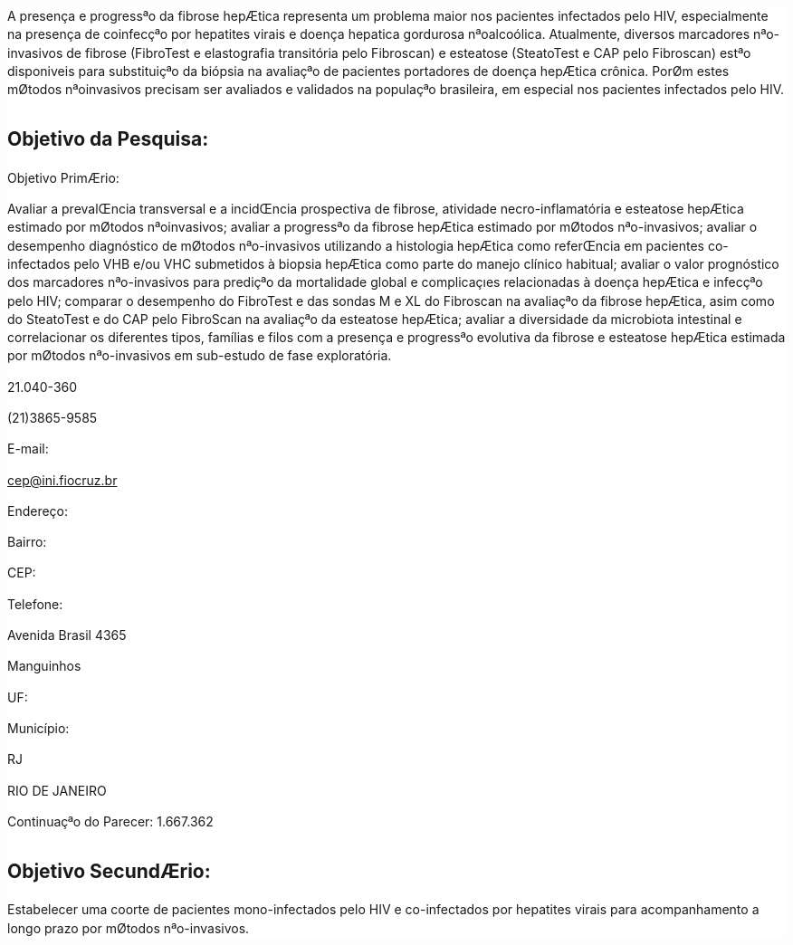A presença e progressªo da fibrose hepÆtica representa um problema maior nos pacientes infectados pelo HIV, especialmente na presença de coinfecçªo por hepatites virais e doença hepatica gordurosa nªoalcoólica. Atualmente, diversos marcadores nªo-invasivos de fibrose (FibroTest e elastografia transitória pelo Fibroscan) e esteatose (SteatoTest e CAP pelo Fibroscan) estªo disponiveis para substituiçªo da biópsia na avaliaçªo de pacientes portadores de doença hepÆtica crônica. PorØm estes mØtodos nªoinvasivos precisam ser avaliados e validados na populaçªo brasileira, em especial nos pacientes infectados pelo HIV.

## Objetivo da Pesquisa:

Objetivo PrimÆrio:

Avaliar a prevalŒncia transversal e a incidŒncia prospectiva de fibrose, atividade necro-inflamatória e esteatose hepÆtica estimado por mØtodos nªoinvasivos; avaliar a progressªo da fibrose hepÆtica estimado por mØtodos nªo-invasivos; avaliar o desempenho diagnóstico de mØtodos nªo-invasivos utilizando a histologia hepÆtica como referŒncia em pacientes co-infectados pelo VHB e/ou VHC submetidos à biopsia hepÆtica como parte do manejo clínico habitual; avaliar o valor prognóstico dos marcadores nªo-invasivos para prediçªo da mortalidade global e complicaçıes relacionadas à doença hepÆtica e infecçªo pelo HIV; comparar o desempenho do FibroTest e das sondas M e XL do Fibroscan na avaliaçªo da fibrose hepÆtica, asim como do SteatoTest e do CAP pelo FibroScan na avaliaçªo da esteatose hepÆtica; avaliar a diversidade da microbiota intestinal e correlacionar os diferentes tipos, famílias e filos com a presença e progressªo evolutiva da fibrose e esteatose hepÆtica estimada por mØtodos nªo-invasivos em sub-estudo de fase exploratória.

21.040-360

(21)3865-9585

E-mail:

cep@ini.fiocruz.br

Endereço:

Bairro:

CEP:

Telefone:

Avenida Brasil 4365

Manguinhos

UF:

Município:

RJ

RIO DE JANEIRO

Continuaçªo do Parecer: 1.667.362

## Objetivo SecundÆrio:

Estabelecer uma coorte de pacientes mono-infectados pelo HIV e co-infectados por hepatites virais para acompanhamento a longo prazo por mØtodos nªo-invasivos.
